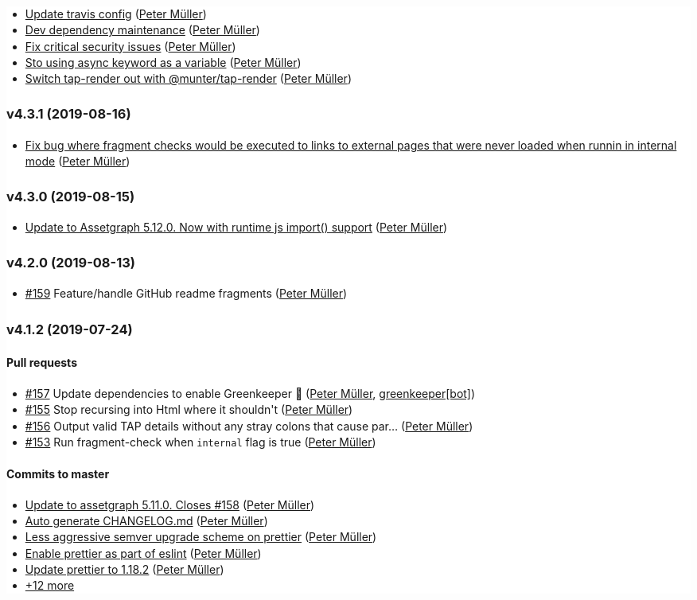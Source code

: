 - [Update travis config](https://github.com/Munter/hyperlink/commit/7e50eca7d7511319d76b20d46b4de589a25ab045) ([Peter Müller](mailto:munter@fumle.dk))
- [Dev dependency maintenance](https://github.com/Munter/hyperlink/commit/ea42586de353fb6008bc7a9650fac54fd74bcc34) ([Peter Müller](mailto:munter@fumle.dk))
- [Fix critical security issues](https://github.com/Munter/hyperlink/commit/66eef780058f3fd9724539906178250939e98aa0) ([Peter Müller](mailto:munter@fumle.dk))
- [Sto using async keyword as a variable](https://github.com/Munter/hyperlink/commit/e3a5d0fa5cf7f0e93624cd976f678c2cc0ec862d) ([Peter Müller](mailto:munter@fumle.dk))
- [Switch tap-render out with @munter\/tap-render](https://github.com/Munter/hyperlink/commit/080b5665efc7805132b752f0313b06ff5deda2fc) ([Peter Müller](mailto:munter@fumle.dk))

### v4.3.1 (2019-08-16)

- [Fix bug where fragment checks would be executed to links to external pages that were never loaded when runnin in internal mode](https://github.com/Munter/hyperlink/commit/55934904c5a1347054173c3325bdf1bdf34f8a69) ([Peter Müller](mailto:munter@fumle.dk))

### v4.3.0 (2019-08-15)

- [Update to Assetgraph 5.12.0. Now with runtime js import\(\) support](https://github.com/Munter/hyperlink/commit/e880d167f6ab261b88dddd1670e497b41b157be2) ([Peter Müller](mailto:munter@fumle.dk))

### v4.2.0 (2019-08-13)

- [#159](https://github.com/Munter/hyperlink/pull/159) Feature\/handle GitHub readme fragments ([Peter Müller](mailto:munter@fumle.dk))

### v4.1.2 (2019-07-24)

#### Pull requests

- [#157](https://github.com/Munter/hyperlink/pull/157) Update dependencies to enable Greenkeeper 🌴 ([Peter Müller](mailto:munter@fumle.dk), [greenkeeper[bot]](mailto:23040076+greenkeeper[bot]@users.noreply.github.com))
- [#155](https://github.com/Munter/hyperlink/pull/155) Stop recursing into Html where it shouldn't ([Peter Müller](mailto:munter@fumle.dk))
- [#156](https://github.com/Munter/hyperlink/pull/156) Output valid TAP details without any stray colons that cause par… ([Peter Müller](mailto:munter@fumle.dk))
- [#153](https://github.com/Munter/hyperlink/pull/153) Run fragment-check when `internal` flag is true ([Peter Müller](mailto:munter@fumle.dk))

#### Commits to master

- [Update to assetgraph 5.11.0. Closes \#158](https://github.com/Munter/hyperlink/commit/3785c5204fdefe76340d1fba6b6b82bafa44b1fe) ([Peter Müller](mailto:munter@fumle.dk))
- [Auto generate CHANGELOG.md](https://github.com/Munter/hyperlink/commit/6046ea5a581cab0142998f0a940331ef7b308d46) ([Peter Müller](mailto:munter@fumle.dk))
- [Less aggressive semver upgrade scheme on prettier](https://github.com/Munter/hyperlink/commit/3cda33f7f65132ec30ca452c164f28183df40980) ([Peter Müller](mailto:munter@fumle.dk))
- [Enable prettier as part of eslint](https://github.com/Munter/hyperlink/commit/3edb74fd14dd75dcb3699485309ca06fc050b480) ([Peter Müller](mailto:munter@fumle.dk))
- [Update prettier to 1.18.2](https://github.com/Munter/hyperlink/commit/3cc5f3eecc0e219e696e8ca55162905d918a6173) ([Peter Müller](mailto:munter@fumle.dk))
- [+12 more](https://github.com/Munter/hyperlink/compare/v4.1.1...v4.1.2)
